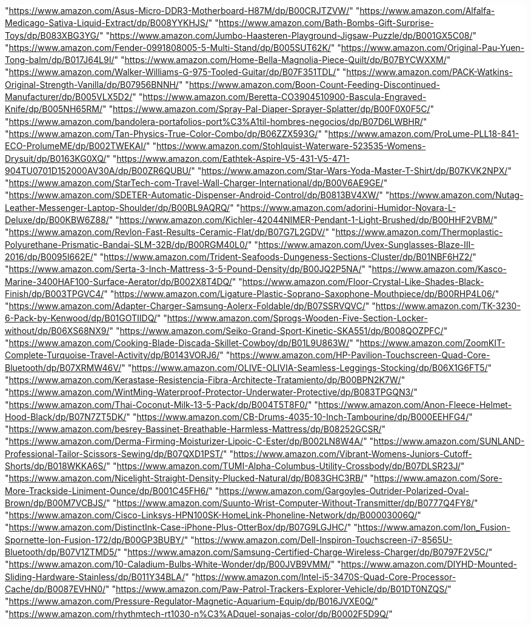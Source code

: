 "https://www.amazon.com/Asus-Micro-DDR3-Motherboard-H87M/dp/B00CRJTZVW/"
"https://www.amazon.com/Alfalfa-Medicago-Sativa-Liquid-Extract/dp/B008YYKHJS/"
"https://www.amazon.com/Bath-Bombs-Gift-Surprise-Toys/dp/B083XBG3YG/"
"https://www.amazon.com/Jumbo-Haasteren-Playground-Jigsaw-Puzzle/dp/B001GX5C08/"
"https://www.amazon.com/Fender-0991808005-5-Multi-Stand/dp/B005SUT62K/"
"https://www.amazon.com/Original-Pau-Yuen-Tong-balm/dp/B017J64L9I/"
"https://www.amazon.com/Home-Bella-Magnolia-Piece-Quilt/dp/B07BYCWXXM/"
"https://www.amazon.com/Walker-Williams-G-975-Tooled-Guitar/dp/B07F351TDL/"
"https://www.amazon.com/PACK-Watkins-Original-Strength-Vanilla/dp/B07956BNNH/"
"https://www.amazon.com/Boon-Count-Feeding-Discontinued-Manufacturer/dp/B005VLX5D2/"
"https://www.amazon.com/Beretta-CO3904510900-Bascula-Engraved-Knife/dp/B005NH65RM/"
"https://www.amazon.com/Spray-Pal-Diaper-Sprayer-Splatter/dp/B00F0X0F5C/"
"https://www.amazon.com/bandolera-portafolios-port%C3%A1til-hombres-negocios/dp/B07D6LWBHR/"
"https://www.amazon.com/Tan-Physics-True-Color-Combo/dp/B06ZZX593G/"
"https://www.amazon.com/ProLume-PLL18-841-ECO-ProlumeME/dp/B002TWEKAI/"
"https://www.amazon.com/Stohlquist-Waterware-523535-Womens-Drysuit/dp/B0163KG0XQ/"
"https://www.amazon.com/Eathtek-Aspire-V5-431-V5-471-904TU0701D152000AV30A/dp/B00ZR6QUBU/"
"https://www.amazon.com/Star-Wars-Yoda-Master-T-Shirt/dp/B07KVK2NPX/"
"https://www.amazon.com/StarTech-com-Travel-Wall-Charger-International/dp/B00V6AE9GE/"
"https://www.amazon.com/SDETER-Automatic-Dispenser-Android-Control/dp/B0813BV4XW/"
"https://www.amazon.com/Nutag-Leather-Messenger-Laptop-Shoulder/dp/B00BL9AQRQ/"
"https://www.amazon.com/adorini-Humidor-Novara-L-Deluxe/dp/B00KBW6Z88/"
"https://www.amazon.com/Kichler-42044NIMER-Pendant-1-Light-Brushed/dp/B00HHF2VBM/"
"https://www.amazon.com/Revlon-Fast-Results-Ceramic-Flat/dp/B07G7L2GDV/"
"https://www.amazon.com/Thermoplastic-Polyurethane-Prismatic-Bandai-SLM-32B/dp/B00RGM40L0/"
"https://www.amazon.com/Uvex-Sunglasses-Blaze-III-2016/dp/B0095I662E/"
"https://www.amazon.com/Trident-Seafoods-Dungeness-Sections-Cluster/dp/B01NBF6HZ2/"
"https://www.amazon.com/Serta-3-Inch-Mattress-3-5-Pound-Density/dp/B00JQ2P5NA/"
"https://www.amazon.com/Kasco-Marine-3400HAF100-Surface-Aerator/dp/B002X8T4DQ/"
"https://www.amazon.com/Floor-Crystal-Like-Shades-Black-Finish/dp/B003TPGVC4/"
"https://www.amazon.com/Ligature-Plastic-Soprano-Saxophone-Mouthpiece/dp/B00RHP4L06/"
"https://www.amazon.com/Adapter-Charger-Samsung-Aolerx-Foldable/dp/B07SSRVQVC/"
"https://www.amazon.com/TK-3230-6-Pack-by-Kenwood/dp/B01GOTIIDQ/"
"https://www.amazon.com/Sprogs-Wooden-Five-Section-Locker-without/dp/B06XS68NX9/"
"https://www.amazon.com/Seiko-Grand-Sport-Kinetic-SKA551/dp/B008QOZPFC/"
"https://www.amazon.com/Cooking-Blade-Discada-Skillet-Cowboy/dp/B01L9U863W/"
"https://www.amazon.com/ZoomKIT-Complete-Turquoise-Travel-Activity/dp/B0143VORJ6/"
"https://www.amazon.com/HP-Pavilion-Touchscreen-Quad-Core-Bluetooth/dp/B07XRMW46V/"
"https://www.amazon.com/OLIVE-OLIVIA-Seamless-Leggings-Stocking/dp/B06X1G6FT5/"
"https://www.amazon.com/Kerastase-Resistencia-Fibra-Architecte-Tratamiento/dp/B00BPN2K7W/"
"https://www.amazon.com/WintMing-Waterproof-Protector-Underwater-Protective/dp/B083TPGQN3/"
"https://www.amazon.com/Thai-Coconut-Milk-13-5-Pack/dp/B004T5T8F0/"
"https://www.amazon.com/Anon-Fleece-Helmet-Hood-Black/dp/B07N7ZT5DK/"
"https://www.amazon.com/CB-Drums-4035-10-Inch-Tambourine/dp/B000EEHFG4/"
"https://www.amazon.com/besrey-Bassinet-Breathable-Harmless-Mattress/dp/B08252GCSR/"
"https://www.amazon.com/Derma-Firming-Moisturizer-Lipoic-C-Ester/dp/B002LN8W4A/"
"https://www.amazon.com/SUNLAND-Professional-Tailor-Scissors-Sewing/dp/B07QXD1PST/"
"https://www.amazon.com/Vibrant-Womens-Juniors-Cutoff-Shorts/dp/B018WKKA6S/"
"https://www.amazon.com/TUMI-Alpha-Columbus-Utility-Crossbody/dp/B07DLSR23J/"
"https://www.amazon.com/Nicelight-Straight-Density-Plucked-Natural/dp/B083GHC3RB/"
"https://www.amazon.com/Sore-More-Trackside-Liniment-Ounce/dp/B001C45FH6/"
"https://www.amazon.com/Gargoyles-Outrider-Polarized-Oval-Brown/dp/B00M7VCBJS/"
"https://www.amazon.com/Suunto-Wrist-Computer-Without-Transmitter/dp/B0777Q4FY8/"
"https://www.amazon.com/Cisco-Linksys-HPN100SK-HomeLink-Phoneline-Network/dp/B00003006Q/"
"https://www.amazon.com/DistinctInk-Case-iPhone-Plus-OtterBox/dp/B07G9LGJHC/"
"https://www.amazon.com/Ion_Fusion-Spornette-Ion-Fusion-172/dp/B00GP3BUBY/"
"https://www.amazon.com/Dell-Inspiron-Touchscreen-i7-8565U-Bluetooth/dp/B07V1ZTMD5/"
"https://www.amazon.com/Samsung-Certified-Charge-Wireless-Charger/dp/B0797F2V5C/"
"https://www.amazon.com/10-Caladium-Bulbs-White-Wonder/dp/B00JVB9VMM/"
"https://www.amazon.com/DIYHD-Mounted-Sliding-Hardware-Stainless/dp/B011Y34BLA/"
"https://www.amazon.com/Intel-i5-3470S-Quad-Core-Processor-Cache/dp/B0087EVHN0/"
"https://www.amazon.com/Paw-Patrol-Trackers-Explorer-Vehicle/dp/B01DT0NZQS/"
"https://www.amazon.com/Pressure-Regulator-Magnetic-Aquarium-Equip/dp/B016JVXE0Q/"
"https://www.amazon.com/rhythmtech-rt1030-n%C3%ADquel-sonajas-color/dp/B0002F5D9Q/"